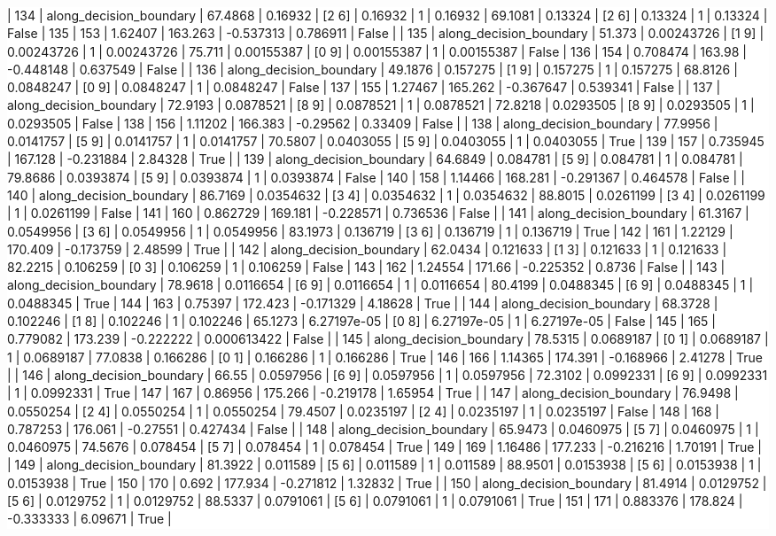 | 134 | along_decision_boundary |     67.4868 | 0.16932     | [2 6]    |   0.16932     |      1 | 0.16932     |      69.1081 | 0.13324     | [2 6]     |    0.13324     |       1 | 0.13324     | False     |    135 |             153 |                1.62407  |              163.263   | -0.537313   |     0.786911    | False           |
| 135 | along_decision_boundary |     51.373  | 0.00243726  | [1 9]    |   0.00243726  |      1 | 0.00243726  |      75.711  | 0.00155387  | [0 9]     |    0.00155387  |       1 | 0.00155387  | False     |    136 |             154 |                0.708474 |              163.98    | -0.448148   |     0.637549    | False           |
| 136 | along_decision_boundary |     49.1876 | 0.157275    | [1 9]    |   0.157275    |      1 | 0.157275    |      68.8126 | 0.0848247   | [0 9]     |    0.0848247   |       1 | 0.0848247   | False     |    137 |             155 |                1.27467  |              165.262   | -0.367647   |     0.539341    | False           |
| 137 | along_decision_boundary |     72.9193 | 0.0878521   | [8 9]    |   0.0878521   |      1 | 0.0878521   |      72.8218 | 0.0293505   | [8 9]     |    0.0293505   |       1 | 0.0293505   | False     |    138 |             156 |                1.11202  |              166.383   | -0.29562    |     0.33409     | False           |
| 138 | along_decision_boundary |     77.9956 | 0.0141757   | [5 9]    |   0.0141757   |      1 | 0.0141757   |      70.5807 | 0.0403055   | [5 9]     |    0.0403055   |       1 | 0.0403055   | True      |    139 |             157 |                0.735945 |              167.128   | -0.231884   |     2.84328     | True            |
| 139 | along_decision_boundary |     64.6849 | 0.084781    | [5 9]    |   0.084781    |      1 | 0.084781    |      79.8686 | 0.0393874   | [5 9]     |    0.0393874   |       1 | 0.0393874   | False     |    140 |             158 |                1.14466  |              168.281   | -0.291367   |     0.464578    | False           |
| 140 | along_decision_boundary |     86.7169 | 0.0354632   | [3 4]    |   0.0354632   |      1 | 0.0354632   |      88.8015 | 0.0261199   | [3 4]     |    0.0261199   |       1 | 0.0261199   | False     |    141 |             160 |                0.862729 |              169.181   | -0.228571   |     0.736536    | False           |
| 141 | along_decision_boundary |     61.3167 | 0.0549956   | [3 6]    |   0.0549956   |      1 | 0.0549956   |      83.1973 | 0.136719    | [3 6]     |    0.136719    |       1 | 0.136719    | True      |    142 |             161 |                1.22129  |              170.409   | -0.173759   |     2.48599     | True            |
| 142 | along_decision_boundary |     62.0434 | 0.121633    | [1 3]    |   0.121633    |      1 | 0.121633    |      82.2215 | 0.106259    | [0 3]     |    0.106259    |       1 | 0.106259    | False     |    143 |             162 |                1.24554  |              171.66    | -0.225352   |     0.8736      | False           |
| 143 | along_decision_boundary |     78.9618 | 0.0116654   | [6 9]    |   0.0116654   |      1 | 0.0116654   |      80.4199 | 0.0488345   | [6 9]     |    0.0488345   |       1 | 0.0488345   | True      |    144 |             163 |                0.75397  |              172.423   | -0.171329   |     4.18628     | True            |
| 144 | along_decision_boundary |     68.3728 | 0.102246    | [1 8]    |   0.102246    |      1 | 0.102246    |      65.1273 | 6.27197e-05 | [0 8]     |    6.27197e-05 |       1 | 6.27197e-05 | False     |    145 |             165 |                0.779082 |              173.239   | -0.222222   |     0.000613422 | False           |
| 145 | along_decision_boundary |     78.5315 | 0.0689187   | [0 1]    |   0.0689187   |      1 | 0.0689187   |      77.0838 | 0.166286    | [0 1]     |    0.166286    |       1 | 0.166286    | True      |    146 |             166 |                1.14365  |              174.391   | -0.168966   |     2.41278     | True            |
| 146 | along_decision_boundary |     66.55   | 0.0597956   | [6 9]    |   0.0597956   |      1 | 0.0597956   |      72.3102 | 0.0992331   | [6 9]     |    0.0992331   |       1 | 0.0992331   | True      |    147 |             167 |                0.86956  |              175.266   | -0.219178   |     1.65954     | True            |
| 147 | along_decision_boundary |     76.9498 | 0.0550254   | [2 4]    |   0.0550254   |      1 | 0.0550254   |      79.4507 | 0.0235197   | [2 4]     |    0.0235197   |       1 | 0.0235197   | False     |    148 |             168 |                0.787253 |              176.061   | -0.27551    |     0.427434    | False           |
| 148 | along_decision_boundary |     65.9473 | 0.0460975   | [5 7]    |   0.0460975   |      1 | 0.0460975   |      74.5676 | 0.078454    | [5 7]     |    0.078454    |       1 | 0.078454    | True      |    149 |             169 |                1.16486  |              177.233   | -0.216216   |     1.70191     | True            |
| 149 | along_decision_boundary |     81.3922 | 0.011589    | [5 6]    |   0.011589    |      1 | 0.011589    |      88.9501 | 0.0153938   | [5 6]     |    0.0153938   |       1 | 0.0153938   | True      |    150 |             170 |                0.692    |              177.934   | -0.271812   |     1.32832     | True            |
| 150 | along_decision_boundary |     81.4914 | 0.0129752   | [5 6]    |   0.0129752   |      1 | 0.0129752   |      88.5337 | 0.0791061   | [5 6]     |    0.0791061   |       1 | 0.0791061   | True      |    151 |             171 |                0.883376 |              178.824   | -0.333333   |     6.09671     | True            |